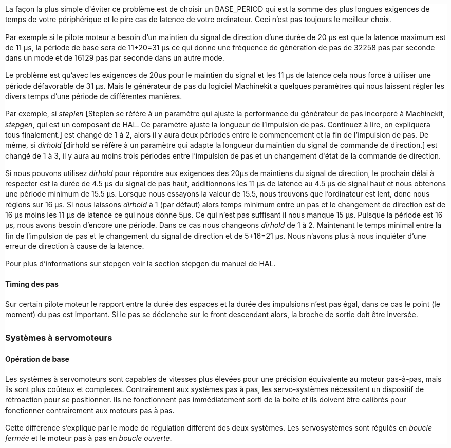 La façon la plus simple d'éviter ce problème est de choisir un BASE\_PERIOD qui est la somme des plus longues exigences de temps de votre périphérique et le pire cas de latence de votre ordinateur. Ceci n’est pas toujours le meilleur choix.

Par exemple si le pilote moteur a besoin d’un maintien du signal de direction d’une durée de 20 µs est que la latence maximum est de 11 µs, la période de base sera de 11+20=31 µs ce qui donne une fréquence de génération de pas de 32258 pas par seconde dans un mode et de 16129 pas par seconde dans un autre mode.

Le problème est qu’avec les exigences de 20us pour le maintien du signal et les 11 µs de latence cela nous force à utiliser une période défavorable de 31 µs. Mais le générateur de pas du logiciel Machinekit a quelques paramètres qui nous laissent régler les divers temps d’une période de différentes manières.

Par exemple, si *steplen* <span class="footnote">
\[Steplen se réfère à un paramètre qui ajuste la performance du générateur de pas incorporé à Machinekit, *stepgen*, qui est un composant de HAL. Ce paramètre ajuste la longueur de l’impulsion de pas. Continuez à lire, on expliquera tous finalement.\]
</span> est changé de 1 à 2, alors il y aura deux périodes entre le commencement et la fin de l’impulsion de pas. De même, si *dirhold* <span class="footnote">
\[dirhold se réfère à un paramètre qui adapte la longueur du maintien du signal de commande de direction.\]
</span> est changé de 1 à 3, il y aura au moins trois périodes entre l’impulsion de pas et un changement d'état de la commande de direction.

Si nous pouvons utilisez *dirhold* pour répondre aux exigences des 20µs de maintiens du signal de direction, le prochain délai à respecter est la durée de 4.5 µs du signal de pas haut, additionnons les 11 µs de latence au 4.5 µs de signal haut et nous obtenons une période minimum de 15.5 µs. Lorsque nous essayons la valeur de 15.5, nous trouvons que l’ordinateur est lent, donc nous réglons sur 16 µs. Si nous laissons *dirhold* à 1 (par défaut) alors temps minimum entre un pas et le changement de direction est de 16 µs moins les 11 µs de latence ce qui nous donne 5µs. Ce qui n’est pas suffisant il nous manque 15 µs. Puisque la période est 16 µs, nous avons besoin d’encore une période. Dans ce cas nous changeons *dirhold* de 1 à 2. Maintenant le temps minimal entre la fin de l’impulsion de pas et le changement du signal de direction et de 5+16=21 µs. Nous n’avons plus à nous inquiéter d’une erreur de direction à cause de la latence.

Pour plus d’informations sur stepgen voir la section stepgen du manuel de HAL.

#### Timing des pas

Sur certain pilote moteur le rapport entre la durée des espaces et la durée des impulsions n’est pas égal, dans ce cas le point (le moment) du pas est important. Si le pas se déclenche sur le front descendant alors, la broche de sortie doit être inversée.

### Systèmes à servomoteurs

#### Opération de base

Les systèmes à servomoteurs sont capables de vitesses plus élevées pour une précision équivalente au moteur pas-à-pas, mais ils sont plus coûteux et complexes. Contrairement aux systèmes pas à pas, les servo-systèmes nécessitent un dispositif de rétroaction pour se positionner. Ils ne fonctionnent pas immédiatement sorti de la boite et ils doivent être calibrés pour fonctionner contrairement aux moteurs pas à pas.

Cette différence s’explique par le mode de régulation différent des deux systèmes. Les servosystèmes sont régulés en *boucle fermée* et le moteur pas à pas en *boucle ouverte*.

